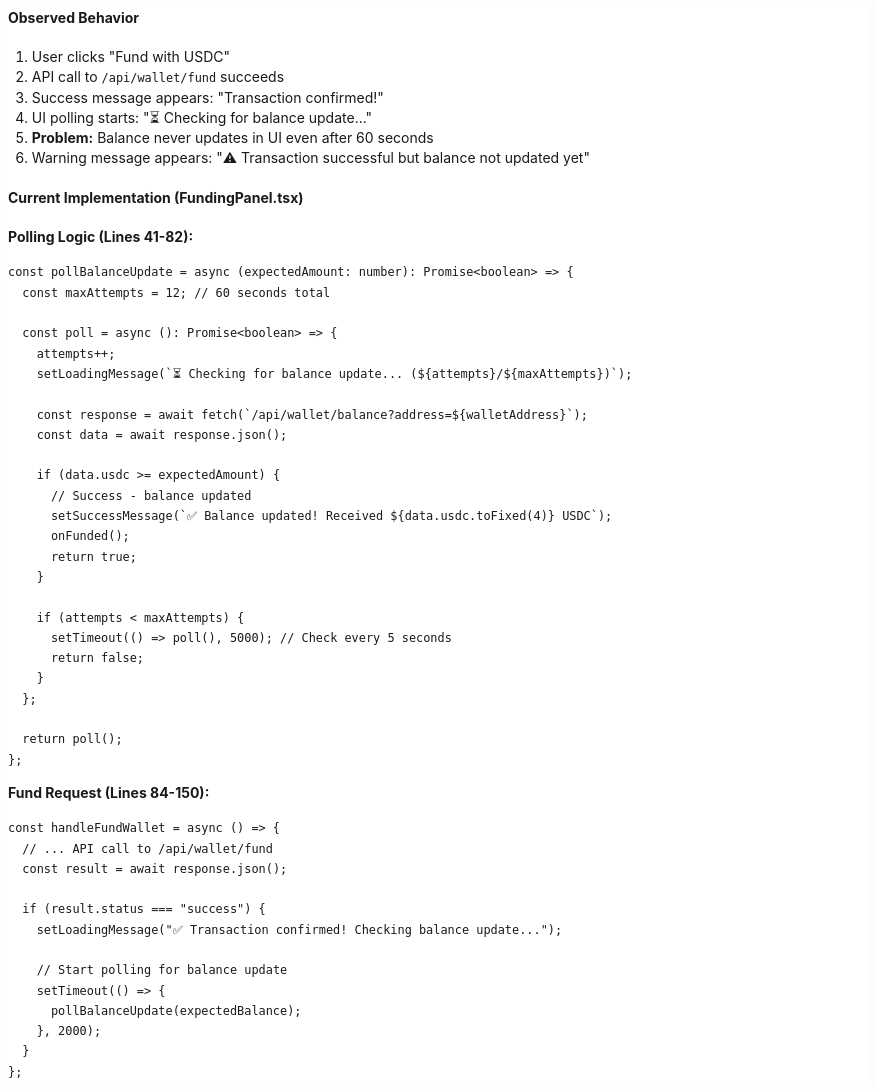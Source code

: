 #### Observed Behavior
1. User clicks "Fund with USDC"
2. API call to `/api/wallet/fund` succeeds
3. Success message appears: "Transaction confirmed!"
4. UI polling starts: "⏳ Checking for balance update..."
5. **Problem:** Balance never updates in UI even after 60 seconds
6. Warning message appears: "⚠️ Transaction successful but balance not updated yet"

#### Current Implementation (FundingPanel.tsx)

**Polling Logic (Lines 41-82):**
```tsx
const pollBalanceUpdate = async (expectedAmount: number): Promise<boolean> => {
  const maxAttempts = 12; // 60 seconds total
  
  const poll = async (): Promise<boolean> => {
    attempts++;
    setLoadingMessage(`⏳ Checking for balance update... (${attempts}/${maxAttempts})`);
    
    const response = await fetch(`/api/wallet/balance?address=${walletAddress}`);
    const data = await response.json();
    
    if (data.usdc >= expectedAmount) {
      // Success - balance updated
      setSuccessMessage(`✅ Balance updated! Received ${data.usdc.toFixed(4)} USDC`);
      onFunded();
      return true;
    }
    
    if (attempts < maxAttempts) {
      setTimeout(() => poll(), 5000); // Check every 5 seconds
      return false;
    }
  };
  
  return poll();
};
```

**Fund Request (Lines 84-150):**
```tsx
const handleFundWallet = async () => {
  // ... API call to /api/wallet/fund
  const result = await response.json();
  
  if (result.status === "success") {
    setLoadingMessage("✅ Transaction confirmed! Checking balance update...");
    
    // Start polling for balance update
    setTimeout(() => {
      pollBalanceUpdate(expectedBalance);
    }, 2000);
  }
};
```
